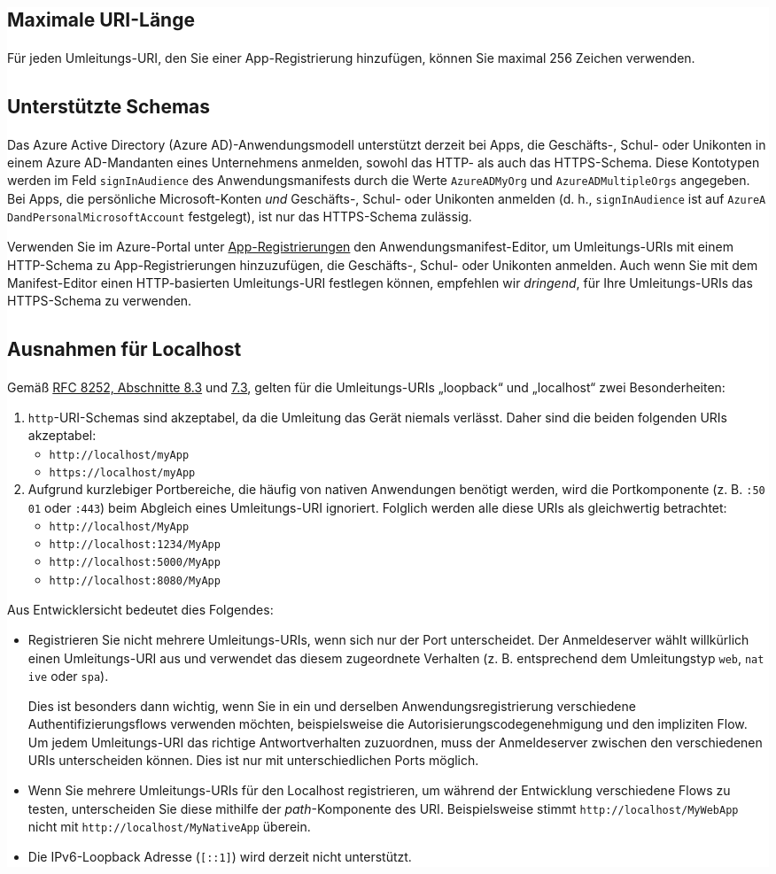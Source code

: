 ## <a name="maximum-uri-length"></a>Maximale URI-Länge

Für jeden Umleitungs-URI, den Sie einer App-Registrierung hinzufügen, können Sie maximal 256 Zeichen verwenden.

## <a name="supported-schemes"></a>Unterstützte Schemas

Das Azure Active Directory (Azure AD)-Anwendungsmodell unterstützt derzeit bei Apps, die Geschäfts-, Schul- oder Unikonten in einem Azure AD-Mandanten eines Unternehmens anmelden, sowohl das HTTP- als auch das HTTPS-Schema. Diese Kontotypen werden im Feld `signInAudience` des Anwendungsmanifests durch die Werte `AzureADMyOrg` und `AzureADMultipleOrgs` angegeben. Bei Apps, die persönliche Microsoft-Konten *und* Geschäfts-, Schul- oder Unikonten anmelden (d. h., `signInAudience` ist auf `AzureADandPersonalMicrosoftAccount` festgelegt), ist nur das HTTPS-Schema zulässig.

Verwenden Sie im Azure-Portal unter [App-Registrierungen](https://go.microsoft.com/fwlink/?linkid=2083908) den Anwendungsmanifest-Editor, um Umleitungs-URIs mit einem HTTP-Schema zu App-Registrierungen hinzuzufügen, die Geschäfts-, Schul- oder Unikonten anmelden. Auch wenn Sie mit dem Manifest-Editor einen HTTP-basierten Umleitungs-URI festlegen können, empfehlen wir *dringend*, für Ihre Umleitungs-URIs das HTTPS-Schema zu verwenden.

## <a name="localhost-exceptions"></a>Ausnahmen für Localhost

Gemäß [RFC 8252, Abschnitte 8.3](https://tools.ietf.org/html/rfc8252#section-8.3) und [7.3](https://tools.ietf.org/html/rfc8252#section-7.3), gelten für die Umleitungs-URIs „loopback“ und „localhost“ zwei Besonderheiten:

1. `http`-URI-Schemas sind akzeptabel, da die Umleitung das Gerät niemals verlässt. Daher sind die beiden folgenden URIs akzeptabel:
    - `http://localhost/myApp`
    - `https://localhost/myApp`
1. Aufgrund kurzlebiger Portbereiche, die häufig von nativen Anwendungen benötigt werden, wird die Portkomponente (z. B. `:5001` oder `:443`) beim Abgleich eines Umleitungs-URI ignoriert. Folglich werden alle diese URIs als gleichwertig betrachtet:
    - `http://localhost/MyApp`
    - `http://localhost:1234/MyApp`
    - `http://localhost:5000/MyApp`
    - `http://localhost:8080/MyApp`

Aus Entwicklersicht bedeutet dies Folgendes:

* Registrieren Sie nicht mehrere Umleitungs-URIs, wenn sich nur der Port unterscheidet. Der Anmeldeserver wählt willkürlich einen Umleitungs-URI aus und verwendet das diesem zugeordnete Verhalten (z. B. entsprechend dem Umleitungstyp `web`, `native` oder `spa`).

    Dies ist besonders dann wichtig, wenn Sie in ein und derselben Anwendungsregistrierung verschiedene Authentifizierungsflows verwenden möchten, beispielsweise die Autorisierungscodegenehmigung und den impliziten Flow. Um jedem Umleitungs-URI das richtige Antwortverhalten zuzuordnen, muss der Anmeldeserver zwischen den verschiedenen URIs unterscheiden können. Dies ist nur mit unterschiedlichen Ports möglich.
* Wenn Sie mehrere Umleitungs-URIs für den Localhost registrieren, um während der Entwicklung verschiedene Flows zu testen, unterscheiden Sie diese mithilfe der *path*-Komponente des URI. Beispielsweise stimmt `http://localhost/MyWebApp` nicht mit `http://localhost/MyNativeApp` überein.
* Die IPv6-Loopback Adresse (`[::1]`) wird derzeit nicht unterstützt.

